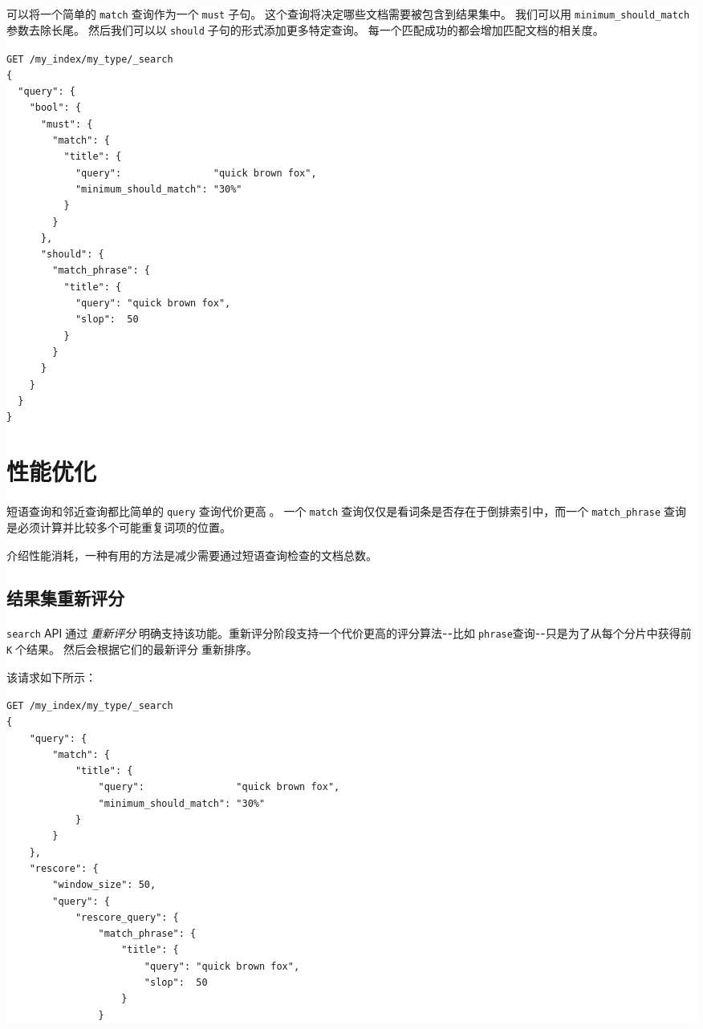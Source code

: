 可以将一个简单的 `match` 查询作为一个 `must` 子句。 这个查询将决定哪些文档需要被包含到结果集中。 我们可以用 `minimum_should_match` 参数去除长尾。 然后我们可以以 `should` 子句的形式添加更多特定查询。 每一个匹配成功的都会增加匹配文档的相关度。

```
GET /my_index/my_type/_search
{
  "query": {
    "bool": {
      "must": {
        "match": { 
          "title": {
            "query":                "quick brown fox",
            "minimum_should_match": "30%"
          }
        }
      },
      "should": {
        "match_phrase": { 
          "title": {
            "query": "quick brown fox",
            "slop":  50
          }
        }
      }
    }
  }
}
```



# 性能优化

短语查询和邻近查询都比简单的 `query` 查询代价更高 。 一个 `match` 查询仅仅是看词条是否存在于倒排索引中，而一个 `match_phrase` 查询是必须计算并比较多个可能重复词项的位置。

介绍性能消耗，一种有用的方法是减少需要通过短语查询检查的文档总数。

## 结果集重新评分

`search` API 通过 *重新评分* 明确支持该功能。重新评分阶段支持一个代价更高的评分算法--比如 `phrase`查询--只是为了从每个分片中获得前 `K` 个结果。 然后会根据它们的最新评分 重新排序。

该请求如下所示：

```
GET /my_index/my_type/_search
{
    "query": {
        "match": {  
            "title": {
                "query":                "quick brown fox",
                "minimum_should_match": "30%"
            }
        }
    },
    "rescore": {
        "window_size": 50, 
        "query": {         
            "rescore_query": {
                "match_phrase": {
                    "title": {
                        "query": "quick brown fox",
                        "slop":  50
                    }
                }
```